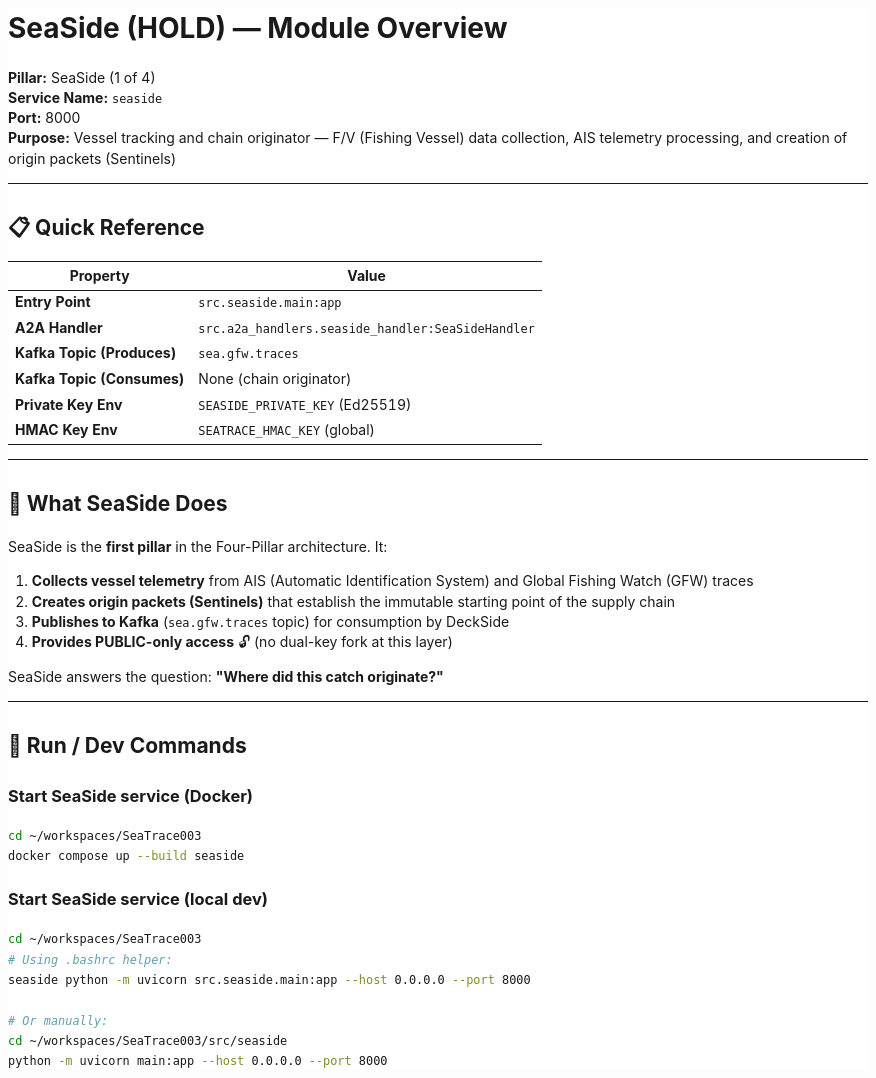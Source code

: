 # SeaSide (HOLD) — Module Overview

**Pillar:** SeaSide (1 of 4)  
**Service Name:** `seaside`  
**Port:** 8000  
**Purpose:** Vessel tracking and chain originator — F/V (Fishing Vessel) data collection, AIS telemetry processing, and creation of origin packets (Sentinels)

---

## 📋 **Quick Reference**

| Property | Value |
|----------|-------|
| **Entry Point** | `src.seaside.main:app` |
| **A2A Handler** | `src.a2a_handlers.seaside_handler:SeaSideHandler` |
| **Kafka Topic (Produces)** | `sea.gfw.traces` |
| **Kafka Topic (Consumes)** | None (chain originator) |
| **Private Key Env** | `SEASIDE_PRIVATE_KEY` (Ed25519) |
| **HMAC Key Env** | `SEATRACE_HMAC_KEY` (global) |

---

## 🎯 **What SeaSide Does**

SeaSide is the **first pillar** in the Four-Pillar architecture. It:

1. **Collects vessel telemetry** from AIS (Automatic Identification System) and Global Fishing Watch (GFW) traces
2. **Creates origin packets (Sentinels)** that establish the immutable starting point of the supply chain
3. **Publishes to Kafka** (`sea.gfw.traces` topic) for consumption by DeckSide
4. **Provides PUBLIC-only access** 🔓 (no dual-key fork at this layer)

SeaSide answers the question: **"Where did this catch originate?"**

---

## 🚀 **Run / Dev Commands**

### Start SeaSide service (Docker)
```bash
cd ~/workspaces/SeaTrace003
docker compose up --build seaside
```

### Start SeaSide service (local dev)
```bash
cd ~/workspaces/SeaTrace003
# Using .bashrc helper:
seaside python -m uvicorn src.seaside.main:app --host 0.0.0.0 --port 8000

# Or manually:
cd ~/workspaces/SeaTrace003/src/seaside
python -m uvicorn main:app --host 0.0.0.0 --port 8000
```
